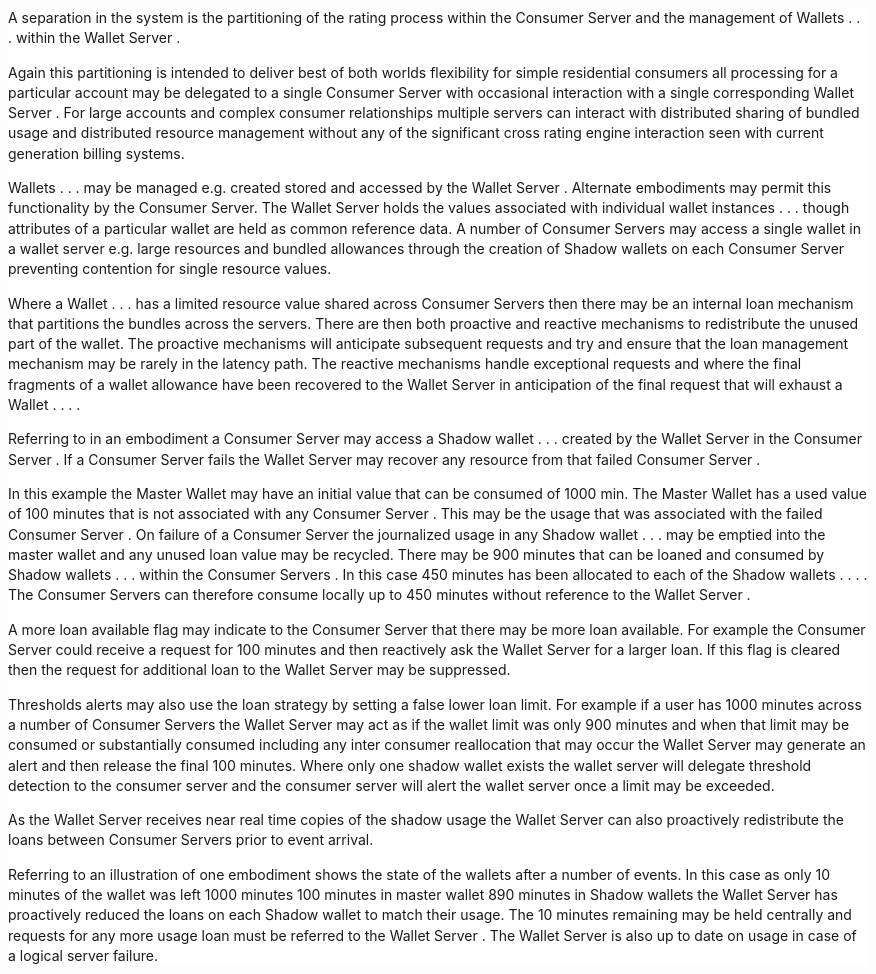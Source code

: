 A separation in the system is the partitioning of the rating process within the Consumer Server and the management of Wallets . . . within the Wallet Server .

Again this partitioning is intended to deliver best of both worlds flexibility for simple residential consumers all processing for a particular account may be delegated to a single Consumer Server with occasional interaction with a single corresponding Wallet Server . For large accounts and complex consumer relationships multiple servers can interact with distributed sharing of bundled usage and distributed resource management without any of the significant cross rating engine interaction seen with current generation billing systems.

Wallets . . . may be managed e.g. created stored and accessed by the Wallet Server . Alternate embodiments may permit this functionality by the Consumer Server. The Wallet Server holds the values associated with individual wallet instances . . . though attributes of a particular wallet are held as common reference data. A number of Consumer Servers may access a single wallet in a wallet server e.g. large resources and bundled allowances through the creation of Shadow wallets on each Consumer Server preventing contention for single resource values.

Where a Wallet . . . has a limited resource value shared across Consumer Servers then there may be an internal loan mechanism that partitions the bundles across the servers. There are then both proactive and reactive mechanisms to redistribute the unused part of the wallet. The proactive mechanisms will anticipate subsequent requests and try and ensure that the loan management mechanism may be rarely in the latency path. The reactive mechanisms handle exceptional requests and where the final fragments of a wallet allowance have been recovered to the Wallet Server in anticipation of the final request that will exhaust a Wallet . . . .

Referring to in an embodiment a Consumer Server may access a Shadow wallet . . . created by the Wallet Server in the Consumer Server . If a Consumer Server fails the Wallet Server may recover any resource from that failed Consumer Server .

In this example the Master Wallet may have an initial value that can be consumed of 1000 min. The Master Wallet has a used value of 100 minutes that is not associated with any Consumer Server . This may be the usage that was associated with the failed Consumer Server . On failure of a Consumer Server the journalized usage in any Shadow wallet . . . may be emptied into the master wallet and any unused loan value may be recycled. There may be 900 minutes that can be loaned and consumed by Shadow wallets . . . within the Consumer Servers . In this case 450 minutes has been allocated to each of the Shadow wallets . . . . The Consumer Servers can therefore consume locally up to 450 minutes without reference to the Wallet Server .

A more loan available flag may indicate to the Consumer Server that there may be more loan available. For example the Consumer Server could receive a request for 100 minutes and then reactively ask the Wallet Server for a larger loan. If this flag is cleared then the request for additional loan to the Wallet Server may be suppressed.

Thresholds alerts may also use the loan strategy by setting a false lower loan limit. For example if a user has 1000 minutes across a number of Consumer Servers the Wallet Server may act as if the wallet limit was only 900 minutes and when that limit may be consumed or substantially consumed including any inter consumer reallocation that may occur the Wallet Server may generate an alert and then release the final 100 minutes. Where only one shadow wallet exists the wallet server will delegate threshold detection to the consumer server and the consumer server will alert the wallet server once a limit may be exceeded.

As the Wallet Server receives near real time copies of the shadow usage the Wallet Server can also proactively redistribute the loans between Consumer Servers prior to event arrival.

Referring to an illustration of one embodiment shows the state of the wallets after a number of events. In this case as only 10 minutes of the wallet was left 1000 minutes 100 minutes in master wallet 890 minutes in Shadow wallets the Wallet Server has proactively reduced the loans on each Shadow wallet to match their usage. The 10 minutes remaining may be held centrally and requests for any more usage loan must be referred to the Wallet Server . The Wallet Server is also up to date on usage in case of a logical server failure.
